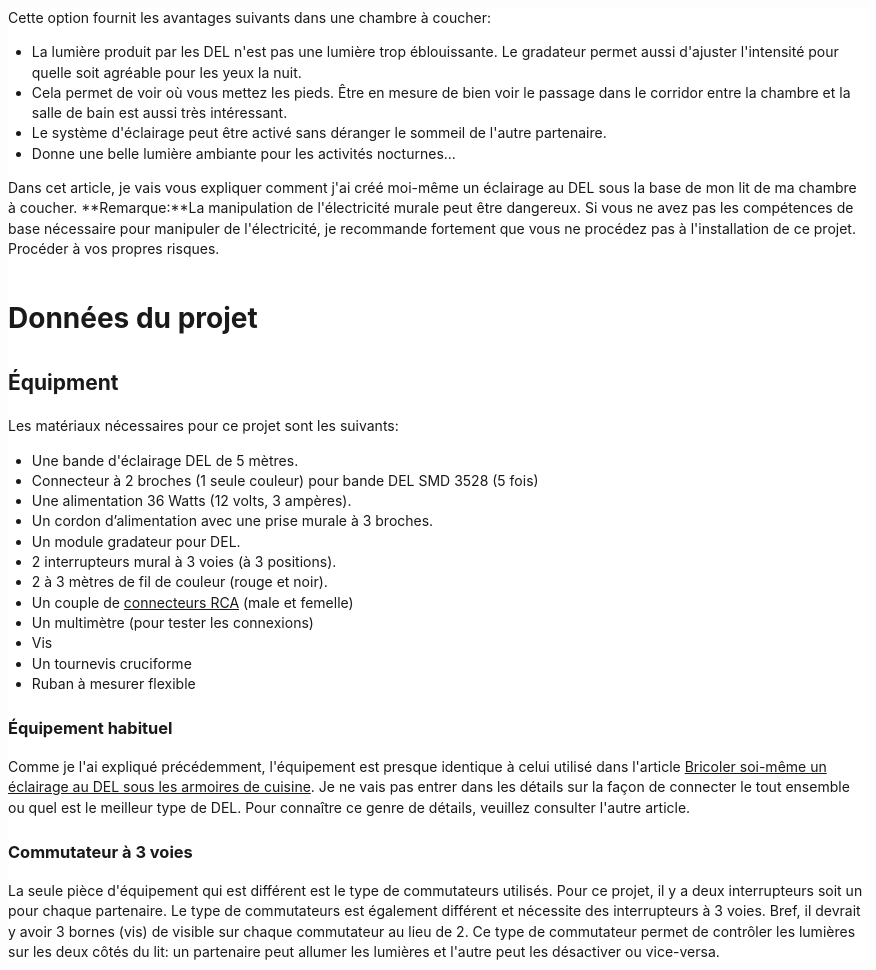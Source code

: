 Cette option fournit les avantages suivants dans une chambre à coucher:

- La lumière produit par les DEL n'est pas une lumière trop éblouissante. Le gradateur permet aussi d'ajuster l'intensité pour quelle soit agréable pour les yeux la nuit.
- Cela permet de voir où vous mettez les pieds. Être en mesure de bien voir le passage dans le corridor entre la chambre et la salle de bain est aussi très intéressant.
- Le système d'éclairage peut être activé sans déranger le sommeil de l'autre partenaire.
- Donne une belle lumière ambiante pour les activités nocturnes...

Dans cet article, je vais vous expliquer comment j'ai créé moi-même un éclairage au DEL sous la base de mon lit de ma chambre à coucher. **Remarque:**La manipulation de l'électricité murale peut être dangereux. Si vous ne avez pas les compétences de base nécessaire pour manipuler de l'électricité, je recommande fortement que vous ne procédez pas à l'installation de ce projet. Procéder à vos propres risques.

# Données du projet

## Équipment

Les matériaux nécessaires pour ce projet sont les suivants:

- Une bande d'éclairage DEL de 5 mètres.
- Connecteur à 2 broches (1 seule couleur) pour bande DEL SMD 3528 (5 fois)
- Une alimentation 36 Watts (12 volts, 3 ampères).
- Un cordon d’alimentation avec une prise murale à 3 broches.
- Un module gradateur pour DEL.
- 2 interrupteurs mural à 3 voies (à 3 positions).
- 2 à 3 mètres de fil de couleur (rouge et noir).
- Un couple de [connecteurs RCA](https://www.google.ca/search?q=RCA+connectors&tbm=isch) (male et femelle)
- Un multimètre (pour tester les connexions)
- Vis
- Un tournevis cruciforme
- Ruban à mesurer flexible

### Équipement habituel

Comme je l'ai expliqué précédemment, l'équipement est presque identique à celui utilisé dans l'article [Bricoler soi-même un éclairage au DEL sous les armoires de cuisine](/diy-bricoler-soi-meme-un-eclairage-au-led-sous-les-armoires-de-cuisine/). Je ne vais pas entrer dans les détails sur la façon de connecter le tout ensemble ou quel est le meilleur type de DEL. Pour connaître ce genre de détails, veuillez consulter l'autre article.

### Commutateur à 3 voies

La seule pièce d'équipement qui est différent est le type de commutateurs utilisés. Pour ce projet, il y a deux interrupteurs soit un pour chaque partenaire. Le type de commutateurs est également différent et nécessite des interrupteurs à 3 voies. Bref, il devrait y avoir 3 bornes (vis) de visible sur chaque commutateur au lieu de 2. Ce type de commutateur permet de contrôler les lumières sur les deux côtés du lit: un partenaire peut allumer les lumières et l'autre peut les désactiver ou vice-versa.
